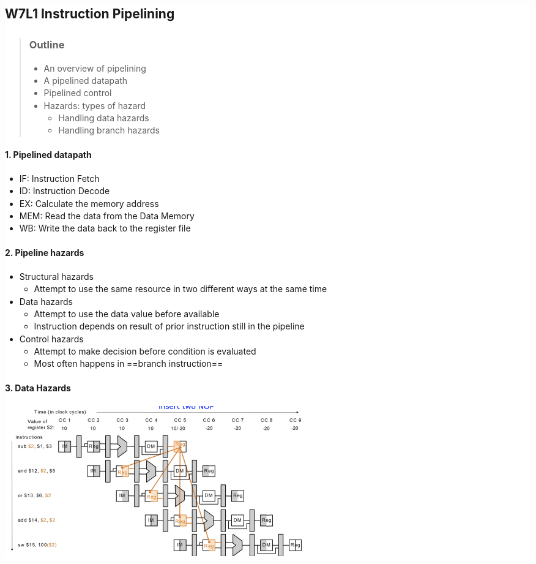 

## W7L1 Instruction Pipelining

>   ### Outline
>
>   -   An overview of pipelining
>   -   A pipelined datapath
>   -   Pipelined control
>   -   Hazards: types of hazard
>       -   Handling data hazards
>       -   Handling branch hazards



#### 1. Pipelined datapath

-   IF: Instruction Fetch
-   ID: Instruction Decode
-   EX: Calculate the memory address
-   MEM: Read the data from the Data Memory
-   WB: Write the data back to the register file



#### 2. Pipeline hazards

-   Structural hazards
    -   Attempt to use the same resource in two different ways at the same time
-   Data hazards
    -   Attempt to use the data value before available
    -   Instruction depends on result of prior instruction still in the pipeline
-   Control hazards
    -   Attempt to make decision before condition is evaluated
    -   Most often happens in ==branch instruction==



#### 3. Data Hazards

<img src="./images/Screenshot 2023-05-17 at 23.09.30.png" alt="Screenshot 2023-05-17 at 23.09.30" style="zoom:50%;" />
